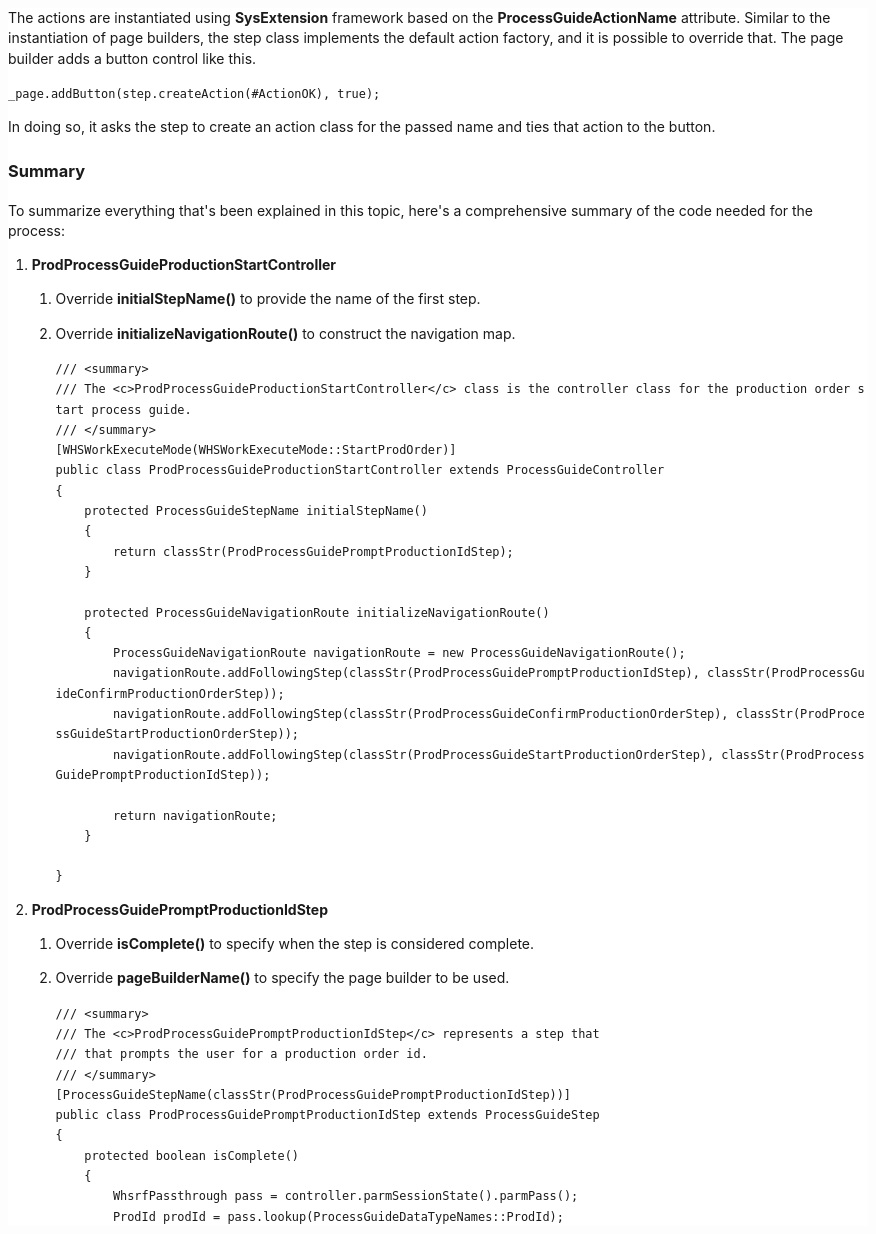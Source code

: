The actions are instantiated using **SysExtension** framework based on the **ProcessGuideActionName** attribute. Similar to the instantiation of page builders, the step class implements the default action factory, and it is possible to override that. The page builder adds a button control like this.

```xpp
_page.addButton(step.createAction(#ActionOK), true);
```

In doing so, it asks the step to create an action class for the passed name and ties that action to the button.

### Summary

To summarize everything that's been explained in this topic, here's a comprehensive summary of the code needed for the process:

1.  **ProdProcessGuideProductionStartController**

    1.  Override **initialStepName()** to provide the name of the first step.
    2.  Override **initializeNavigationRoute()** to construct the navigation map.

        ```xpp
        /// <summary>
        /// The <c>ProdProcessGuideProductionStartController</c> class is the controller class for the production order start process guide.
        /// </summary>
        [WHSWorkExecuteMode(WHSWorkExecuteMode::StartProdOrder)]
        public class ProdProcessGuideProductionStartController extends ProcessGuideController
        {
            protected ProcessGuideStepName initialStepName()
            {
                return classStr(ProdProcessGuidePromptProductionIdStep);
            }

            protected ProcessGuideNavigationRoute initializeNavigationRoute()
            {
                ProcessGuideNavigationRoute navigationRoute = new ProcessGuideNavigationRoute();
                navigationRoute.addFollowingStep(classStr(ProdProcessGuidePromptProductionIdStep), classStr(ProdProcessGuideConfirmProductionOrderStep));
                navigationRoute.addFollowingStep(classStr(ProdProcessGuideConfirmProductionOrderStep), classStr(ProdProcessGuideStartProductionOrderStep));
                navigationRoute.addFollowingStep(classStr(ProdProcessGuideStartProductionOrderStep), classStr(ProdProcessGuidePromptProductionIdStep));

                return navigationRoute;
            }

        }
        ```

2.  **ProdProcessGuidePromptProductionIdStep**

    1.  Override **isComplete()** to specify when the step is considered complete.
    2.  Override **pageBuilderName()** to specify the page builder to be used.

        ```xpp
        /// <summary>
        /// The <c>ProdProcessGuidePromptProductionIdStep</c> represents a step that 
        /// that prompts the user for a production order id.
        /// </summary>
        [ProcessGuideStepName(classStr(ProdProcessGuidePromptProductionIdStep))]
        public class ProdProcessGuidePromptProductionIdStep extends ProcessGuideStep
        {
            protected boolean isComplete()
            {
                WhsrfPassthrough pass = controller.parmSessionState().parmPass();
                ProdId prodId = pass.lookup(ProcessGuideDataTypeNames::ProdId);
